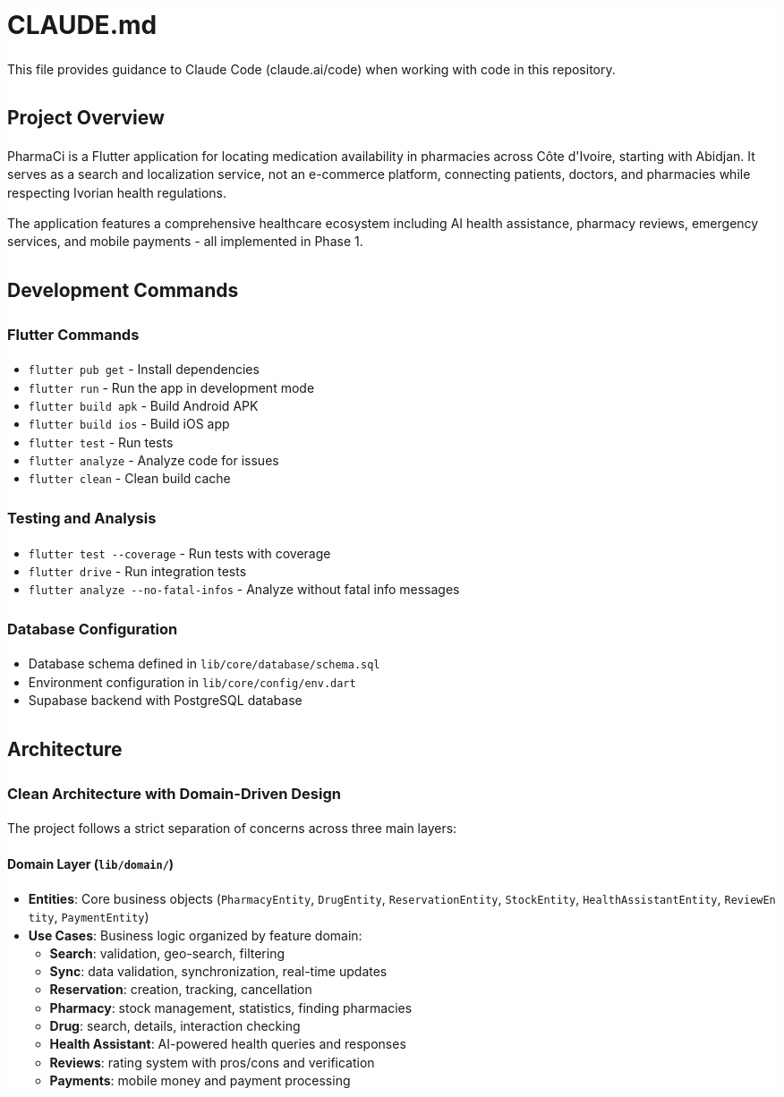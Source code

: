 # CLAUDE.md

This file provides guidance to Claude Code (claude.ai/code) when working with code in this repository.

## Project Overview

PharmaCi is a Flutter application for locating medication availability in pharmacies across Côte d'Ivoire, starting with Abidjan. It serves as a search and localization service, not an e-commerce platform, connecting patients, doctors, and pharmacies while respecting Ivorian health regulations.

The application features a comprehensive healthcare ecosystem including AI health assistance, pharmacy reviews, emergency services, and mobile payments - all implemented in Phase 1.

## Development Commands

### Flutter Commands
- `flutter pub get` - Install dependencies
- `flutter run` - Run the app in development mode
- `flutter build apk` - Build Android APK
- `flutter build ios` - Build iOS app
- `flutter test` - Run tests
- `flutter analyze` - Analyze code for issues
- `flutter clean` - Clean build cache

### Testing and Analysis
- `flutter test --coverage` - Run tests with coverage
- `flutter drive` - Run integration tests
- `flutter analyze --no-fatal-infos` - Analyze without fatal info messages

### Database Configuration
- Database schema defined in `lib/core/database/schema.sql`
- Environment configuration in `lib/core/config/env.dart`
- Supabase backend with PostgreSQL database

## Architecture

### Clean Architecture with Domain-Driven Design

The project follows a strict separation of concerns across three main layers:

#### Domain Layer (`lib/domain/`)
- **Entities**: Core business objects (`PharmacyEntity`, `DrugEntity`, `ReservationEntity`, `StockEntity`, `HealthAssistantEntity`, `ReviewEntity`, `PaymentEntity`)
- **Use Cases**: Business logic organized by feature domain:
  - **Search**: validation, geo-search, filtering
  - **Sync**: data validation, synchronization, real-time updates
  - **Reservation**: creation, tracking, cancellation
  - **Pharmacy**: stock management, statistics, finding pharmacies
  - **Drug**: search, details, interaction checking
  - **Health Assistant**: AI-powered health queries and responses
  - **Reviews**: rating system with pros/cons and verification
  - **Payments**: mobile money and payment processing
